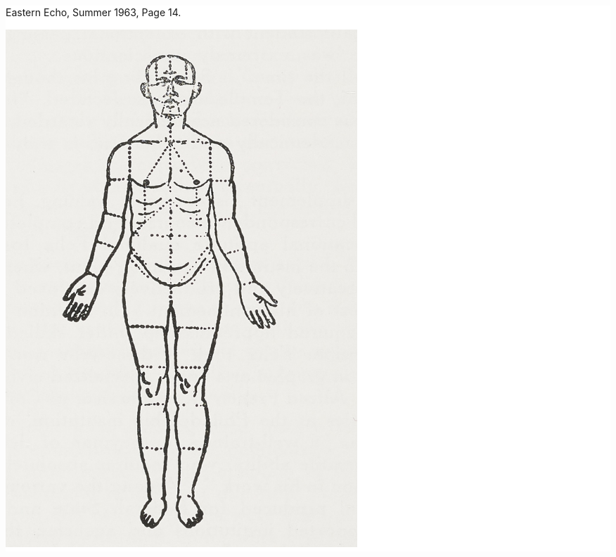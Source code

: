 Eastern Echo, Summer 1963, Page 14. 

<img src="/assets/img/Echo-summer-1963-page20.jpeg" width="500">
